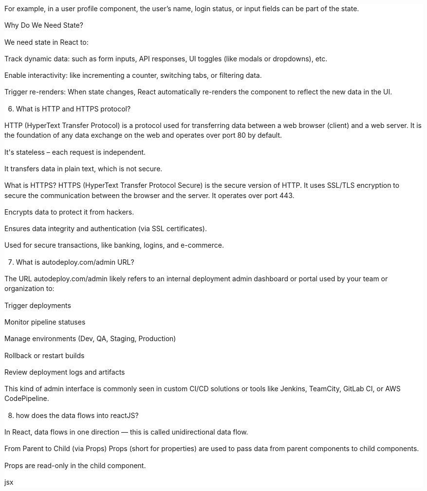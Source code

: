 For example, in a user profile component, the user’s name, login status, or input fields can be part of the state.

Why Do We Need State?

We need state in React to:

Track dynamic data: such as form inputs, API responses, UI toggles (like modals or dropdowns), etc.

Enable interactivity: like incrementing a counter, switching tabs, or filtering data.

Trigger re-renders: When state changes, React automatically re-renders the component to reflect the new data in the UI.

6. What is HTTP and HTTPS protocol?

HTTP (HyperText Transfer Protocol) is a protocol used for transferring data between a web browser (client) and a web server.
It is the foundation of any data exchange on the web and operates over port 80 by default.

It's stateless – each request is independent.

It transfers data in plain text, which is not secure.

What is HTTPS?
HTTPS (HyperText Transfer Protocol Secure) is the secure version of HTTP.
It uses SSL/TLS encryption to secure the communication between the browser and the server. It operates over port 443.

Encrypts data to protect it from hackers.

Ensures data integrity and authentication (via SSL certificates).

Used for secure transactions, like banking, logins, and e-commerce.

7. What is autodeploy.com/admin URL?

The URL autodeploy.com/admin likely refers to an internal deployment admin dashboard or portal used by your team or organization to:

Trigger deployments

Monitor pipeline statuses

Manage environments (Dev, QA, Staging, Production)

Rollback or restart builds

Review deployment logs and artifacts

This kind of admin interface is commonly seen in custom CI/CD solutions or tools like Jenkins, TeamCity, GitLab CI, or AWS CodePipeline.

8. how does the data flows into reactJS?

In React, data flows in one direction — this is called unidirectional data flow.

From Parent to Child (via Props)
Props (short for properties) are used to pass data from parent components to child components.

Props are read-only in the child component.

jsx
